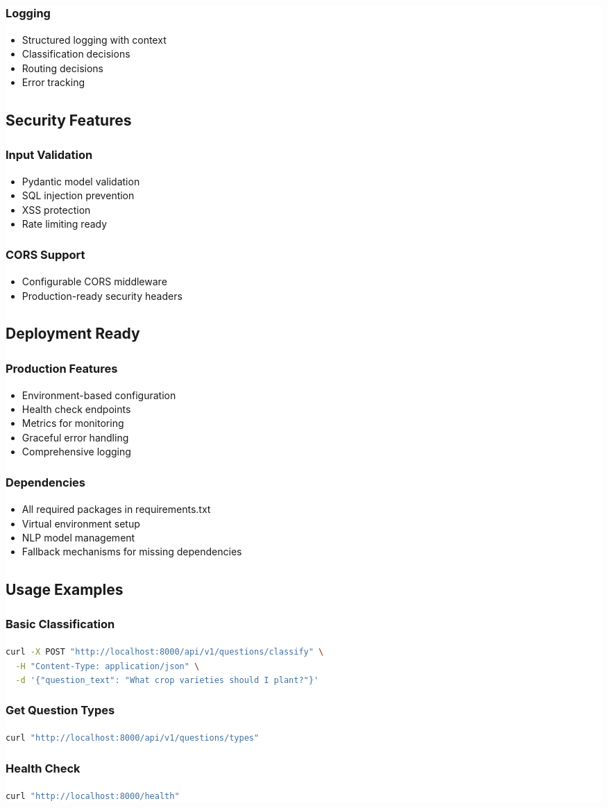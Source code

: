 ### Logging
- Structured logging with context
- Classification decisions
- Routing decisions
- Error tracking

## Security Features

### Input Validation
- Pydantic model validation
- SQL injection prevention
- XSS protection
- Rate limiting ready

### CORS Support
- Configurable CORS middleware
- Production-ready security headers

## Deployment Ready

### Production Features
- Environment-based configuration
- Health check endpoints
- Metrics for monitoring
- Graceful error handling
- Comprehensive logging

### Dependencies
- All required packages in requirements.txt
- Virtual environment setup
- NLP model management
- Fallback mechanisms for missing dependencies

## Usage Examples

### Basic Classification
```bash
curl -X POST "http://localhost:8000/api/v1/questions/classify" \
  -H "Content-Type: application/json" \
  -d '{"question_text": "What crop varieties should I plant?"}'
```

### Get Question Types
```bash
curl "http://localhost:8000/api/v1/questions/types"
```

### Health Check
```bash
curl "http://localhost:8000/health"
```
